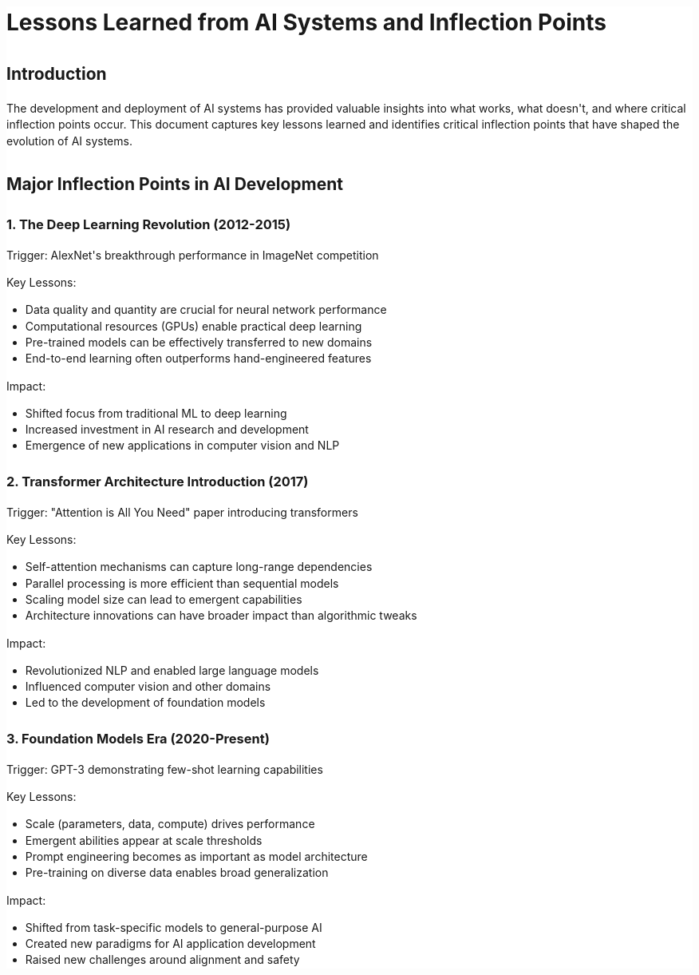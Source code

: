 # Lessons Learned from AI Systems and Inflection Points

## Introduction

The development and deployment of AI systems has provided valuable insights into what works, what doesn't, and where critical inflection points occur. This document captures key lessons learned and identifies critical inflection points that have shaped the evolution of AI systems.

## Major Inflection Points in AI Development

### 1. The Deep Learning Revolution (2012-2015)

Trigger: AlexNet's breakthrough performance in ImageNet competition

Key Lessons:
- Data quality and quantity are crucial for neural network performance
- Computational resources (GPUs) enable practical deep learning
- Pre-trained models can be effectively transferred to new domains
- End-to-end learning often outperforms hand-engineered features

Impact:
- Shifted focus from traditional ML to deep learning
- Increased investment in AI research and development
- Emergence of new applications in computer vision and NLP

### 2. Transformer Architecture Introduction (2017)

Trigger: "Attention is All You Need" paper introducing transformers

Key Lessons:
- Self-attention mechanisms can capture long-range dependencies
- Parallel processing is more efficient than sequential models
- Scaling model size can lead to emergent capabilities
- Architecture innovations can have broader impact than algorithmic tweaks

Impact:
- Revolutionized NLP and enabled large language models
- Influenced computer vision and other domains
- Led to the development of foundation models

### 3. Foundation Models Era (2020-Present)

Trigger: GPT-3 demonstrating few-shot learning capabilities

Key Lessons:
- Scale (parameters, data, compute) drives performance
- Emergent abilities appear at scale thresholds
- Prompt engineering becomes as important as model architecture
- Pre-training on diverse data enables broad generalization

Impact:
- Shifted from task-specific models to general-purpose AI
- Created new paradigms for AI application development
- Raised new challenges around alignment and safety
